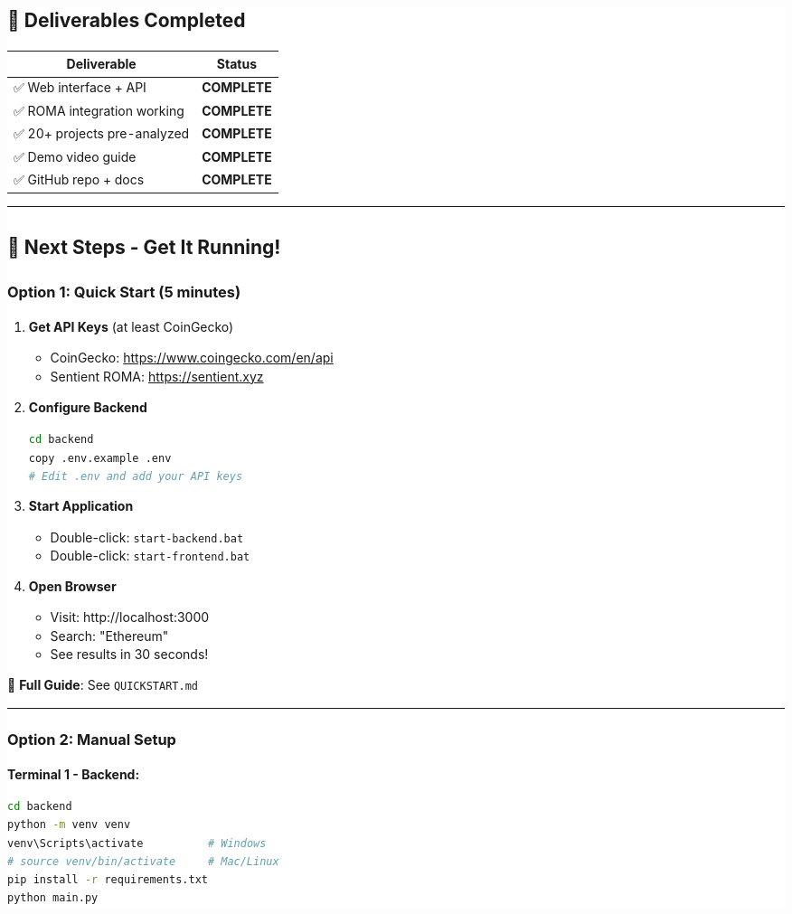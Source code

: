 
## 🎁 Deliverables Completed

| Deliverable | Status |
|------------|--------|
| ✅ Web interface + API | **COMPLETE** |
| ✅ ROMA integration working | **COMPLETE** |
| ✅ 20+ projects pre-analyzed | **COMPLETE** |
| ✅ Demo video guide | **COMPLETE** |
| ✅ GitHub repo + docs | **COMPLETE** |

---

## 🏁 Next Steps - Get It Running!

### **Option 1: Quick Start (5 minutes)**

1. **Get API Keys** (at least CoinGecko)
   - CoinGecko: https://www.coingecko.com/en/api
   - Sentient ROMA: https://sentient.xyz

2. **Configure Backend**
   ```bash
   cd backend
   copy .env.example .env
   # Edit .env and add your API keys
   ```

3. **Start Application**
   - Double-click: `start-backend.bat`
   - Double-click: `start-frontend.bat`

4. **Open Browser**
   - Visit: http://localhost:3000
   - Search: "Ethereum"
   - See results in 30 seconds!

📖 **Full Guide**: See `QUICKSTART.md`

---

### **Option 2: Manual Setup**

**Terminal 1 - Backend:**
```bash
cd backend
python -m venv venv
venv\Scripts\activate          # Windows
# source venv/bin/activate     # Mac/Linux
pip install -r requirements.txt
python main.py
```
